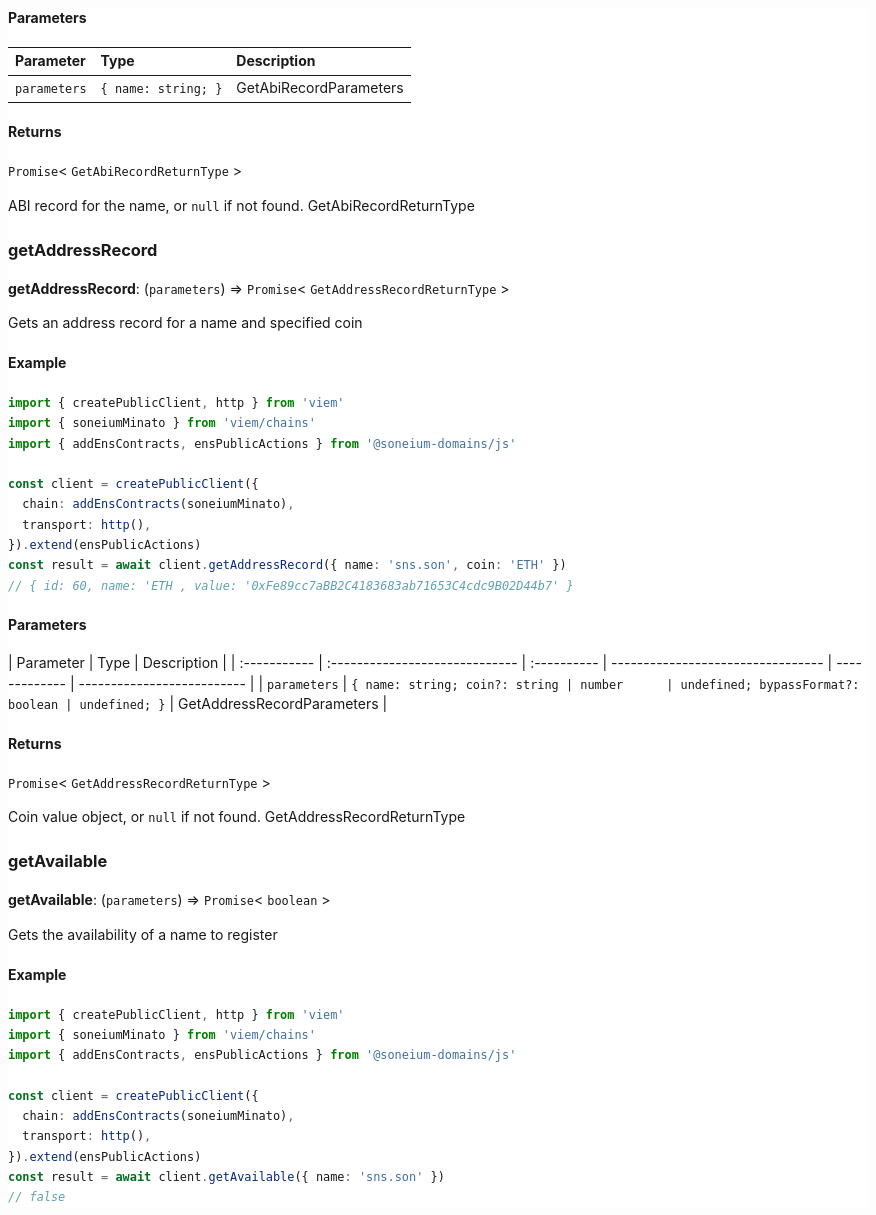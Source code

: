 #### Parameters

| Parameter    | Type                | Description            |
| :----------- | :------------------ | :--------------------- |
| `parameters` | `{ name: string; }` | GetAbiRecordParameters |

#### Returns

`Promise`\< `GetAbiRecordReturnType` \>

ABI record for the name, or `null` if not found. GetAbiRecordReturnType

### getAddressRecord

**getAddressRecord**: (`parameters`) => `Promise`\< `GetAddressRecordReturnType` \>

Gets an address record for a name and specified coin

#### Example

```ts
import { createPublicClient, http } from 'viem'
import { soneiumMinato } from 'viem/chains'
import { addEnsContracts, ensPublicActions } from '@soneium-domains/js'

const client = createPublicClient({
  chain: addEnsContracts(soneiumMinato),
  transport: http(),
}).extend(ensPublicActions)
const result = await client.getAddressRecord({ name: 'sns.son', coin: 'ETH' })
// { id: 60, name: 'ETH , value: '0xFe89cc7aBB2C4183683ab71653C4cdc9B02D44b7' }
```

#### Parameters

| Parameter    | Type                           | Description |
| :----------- | :----------------------------- | :---------- | --------------------------------- | ------------- | -------------------------- |
| `parameters` | `{ name: string; coin?: string | number      | undefined; bypassFormat?: boolean | undefined; }` | GetAddressRecordParameters |

#### Returns

`Promise`\< `GetAddressRecordReturnType` \>

Coin value object, or `null` if not found. GetAddressRecordReturnType

### getAvailable

**getAvailable**: (`parameters`) => `Promise`\< `boolean` \>

Gets the availability of a name to register

#### Example

```ts
import { createPublicClient, http } from 'viem'
import { soneiumMinato } from 'viem/chains'
import { addEnsContracts, ensPublicActions } from '@soneium-domains/js'

const client = createPublicClient({
  chain: addEnsContracts(soneiumMinato),
  transport: http(),
}).extend(ensPublicActions)
const result = await client.getAvailable({ name: 'sns.son' })
// false
```
